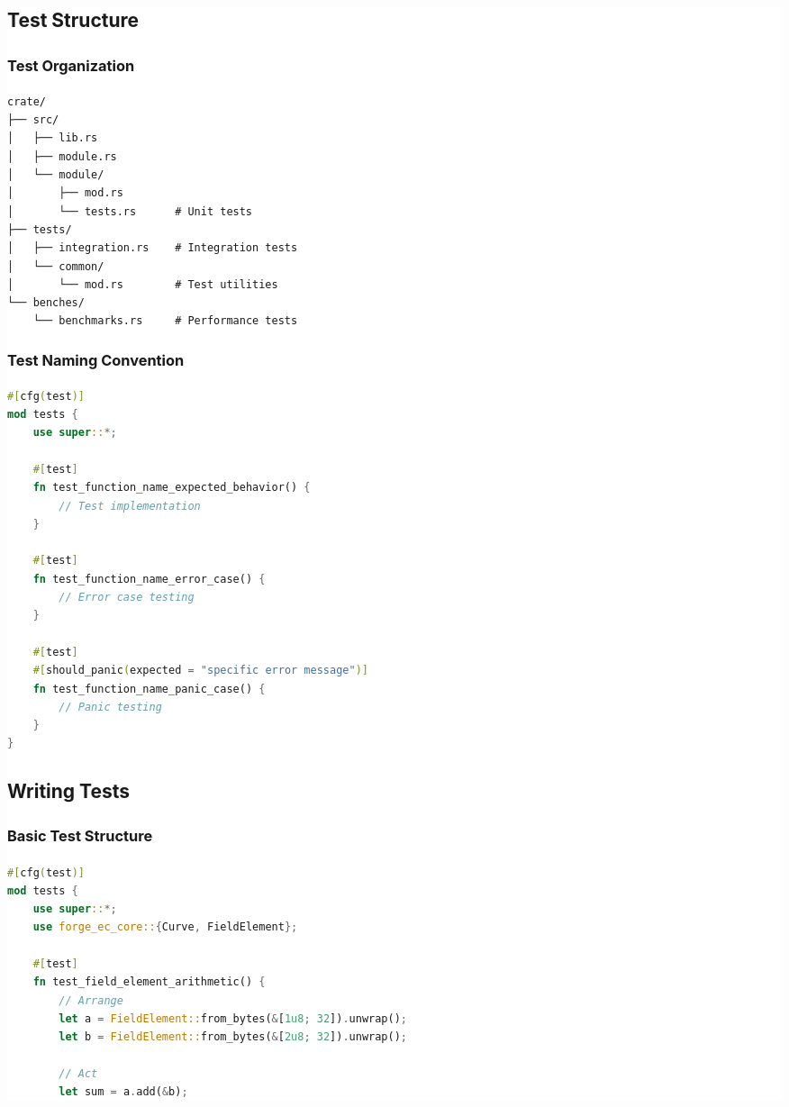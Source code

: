 ## Test Structure

### Test Organization

```
crate/
├── src/
│   ├── lib.rs
│   ├── module.rs
│   └── module/
│       ├── mod.rs
│       └── tests.rs      # Unit tests
├── tests/
│   ├── integration.rs    # Integration tests
│   └── common/
│       └── mod.rs        # Test utilities
└── benches/
    └── benchmarks.rs     # Performance tests
```

### Test Naming Convention

```rust
#[cfg(test)]
mod tests {
    use super::*;
    
    #[test]
    fn test_function_name_expected_behavior() {
        // Test implementation
    }
    
    #[test]
    fn test_function_name_error_case() {
        // Error case testing
    }
    
    #[test]
    #[should_panic(expected = "specific error message")]
    fn test_function_name_panic_case() {
        // Panic testing
    }
}
```

## Writing Tests

### Basic Test Structure

```rust
#[cfg(test)]
mod tests {
    use super::*;
    use forge_ec_core::{Curve, FieldElement};
    
    #[test]
    fn test_field_element_arithmetic() {
        // Arrange
        let a = FieldElement::from_bytes(&[1u8; 32]).unwrap();
        let b = FieldElement::from_bytes(&[2u8; 32]).unwrap();
        
        // Act
        let sum = a.add(&b);
```